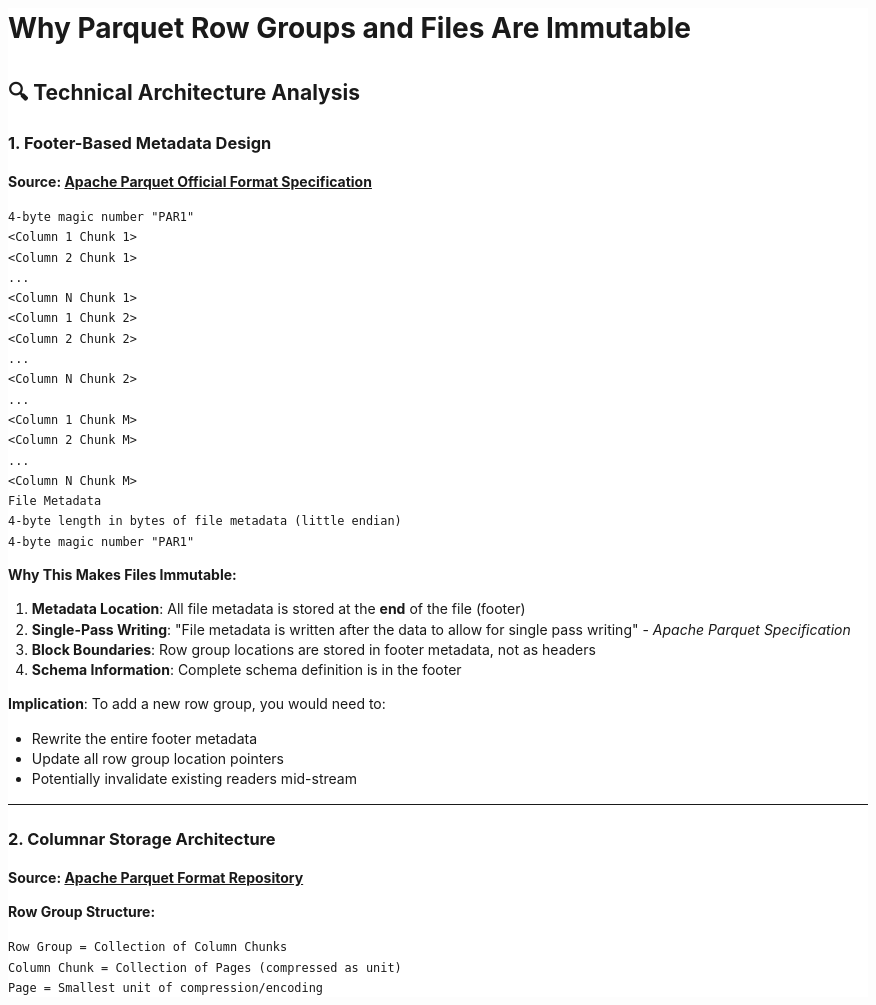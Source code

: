 # Why Parquet Row Groups and Files Are Immutable

## 🔍 **Technical Architecture Analysis**

### **1. Footer-Based Metadata Design**

**Source: [Apache Parquet Official Format Specification](https://parquet.apache.org/docs/file-format/)**

```
4-byte magic number "PAR1"
<Column 1 Chunk 1>
<Column 2 Chunk 1>
...
<Column N Chunk 1>
<Column 1 Chunk 2>
<Column 2 Chunk 2>
...
<Column N Chunk 2>
...
<Column 1 Chunk M>
<Column 2 Chunk M>
...
<Column N Chunk M>
File Metadata
4-byte length in bytes of file metadata (little endian)
4-byte magic number "PAR1"
```

**Why This Makes Files Immutable:**

1. **Metadata Location**: All file metadata is stored at the **end** of the file (footer)
2. **Single-Pass Writing**: "File metadata is written after the data to allow for single pass writing" - *Apache Parquet Specification*
3. **Block Boundaries**: Row group locations are stored in footer metadata, not as headers
4. **Schema Information**: Complete schema definition is in the footer

**Implication**: To add a new row group, you would need to:
- Rewrite the entire footer metadata
- Update all row group location pointers
- Potentially invalidate existing readers mid-stream

---

### **2. Columnar Storage Architecture**

**Source: [Apache Parquet Format Repository](https://github.com/apache/parquet-format)**

**Row Group Structure:**
```
Row Group = Collection of Column Chunks
Column Chunk = Collection of Pages (compressed as unit)
Page = Smallest unit of compression/encoding
```
